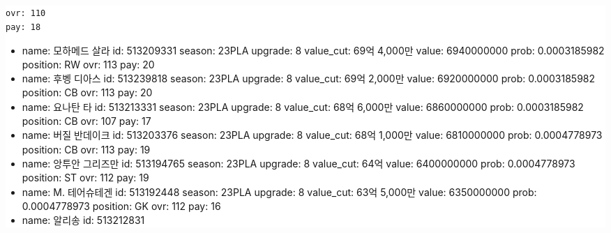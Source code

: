     ovr: 110
    pay: 18
  - name: 모하메드 살라
    id: 513209331
    season: 23PLA
    upgrade: 8
    value_cut: 69억 4,000만
    value: 6940000000
    prob: 0.0003185982
    position: RW
    ovr: 113
    pay: 20
  - name: 후벵 디아스
    id: 513239818
    season: 23PLA
    upgrade: 8
    value_cut: 69억 2,000만
    value: 6920000000
    prob: 0.0003185982
    position: CB
    ovr: 113
    pay: 20
  - name: 요나탄 타
    id: 513213331
    season: 23PLA
    upgrade: 8
    value_cut: 68억 6,000만
    value: 6860000000
    prob: 0.0003185982
    position: CB
    ovr: 107
    pay: 17
  - name: 버질 반데이크
    id: 513203376
    season: 23PLA
    upgrade: 8
    value_cut: 68억 1,000만
    value: 6810000000
    prob: 0.0004778973
    position: CB
    ovr: 113
    pay: 19
  - name: 앙투안 그리즈만
    id: 513194765
    season: 23PLA
    upgrade: 8
    value_cut: 64억
    value: 6400000000
    prob: 0.0004778973
    position: ST
    ovr: 112
    pay: 19
  - name: M. 테어슈테겐
    id: 513192448
    season: 23PLA
    upgrade: 8
    value_cut: 63억 5,000만
    value: 6350000000
    prob: 0.0004778973
    position: GK
    ovr: 112
    pay: 16
  - name: 알리송
    id: 513212831